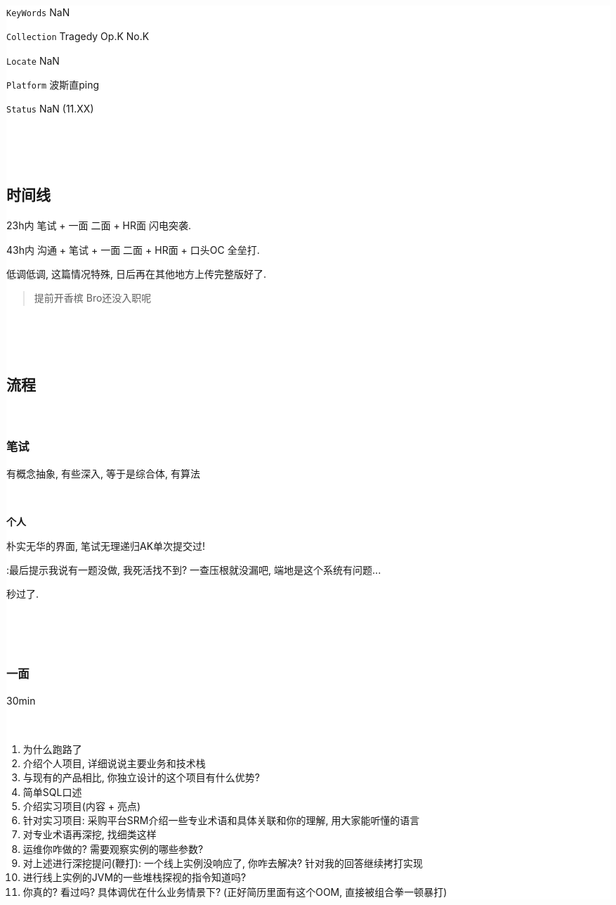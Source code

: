 ​`KeyWords`​ NaN

​`Collection`​ Tragedy Op.K No.K

​`Locate`​ NaN

​`Platform`​ 波斯直ping

‍`Status`​ NaN (11.XX)

‍

‍

## 时间线

23h内 笔试 + 一面 二面 + HR面 闪电突袭.

43h内 沟通 + 笔试 + 一面 二面 + HR面 + 口头OC 全垒打.

低调低调, 这篇情况特殊, 日后再在其他地方上传完整版好了.

> 提前开香槟 Bro还没入职呢

‍

‍

## 流程

‍

### 笔试

有概念抽象, 有些深入, 等于是综合体, 有算法

‍

**个人**

朴实无华的界面, 笔试无理递归AK单次提交过!

:最后提示我说有一题没做, 我死活找不到? 一查压根就没漏吧, 端地是这个系统有问题...

秒过了.

‍

‍

### 一面

30min

‍

1. 为什么跑路了
2. 介绍个人项目, 详细说说主要业务和技术栈
3. 与现有的产品相比, 你独立设计的这个项目有什么优势?
4. 简单SQL口述
5. 介绍实习项目(内容 + 亮点)
6. 针对实习项目: 采购平台SRM介绍一些专业术语和具体关联和你的理解, 用大家能听懂的语言
7. 对专业术语再深挖, 找细类这样
8. 运维你咋做的? 需要观察实例的哪些参数?
9. 对上述进行深挖提问(鞭打): 一个线上实例没响应了, 你咋去解决? 针对我的回答继续拷打实现
10. 进行线上实例的JVM的一些堆栈探视的指令知道吗?
11. 你真的? 看过吗? 具体调优在什么业务情景下? (正好简历里面有这个OOM, 直接被组合拳一顿暴打)
